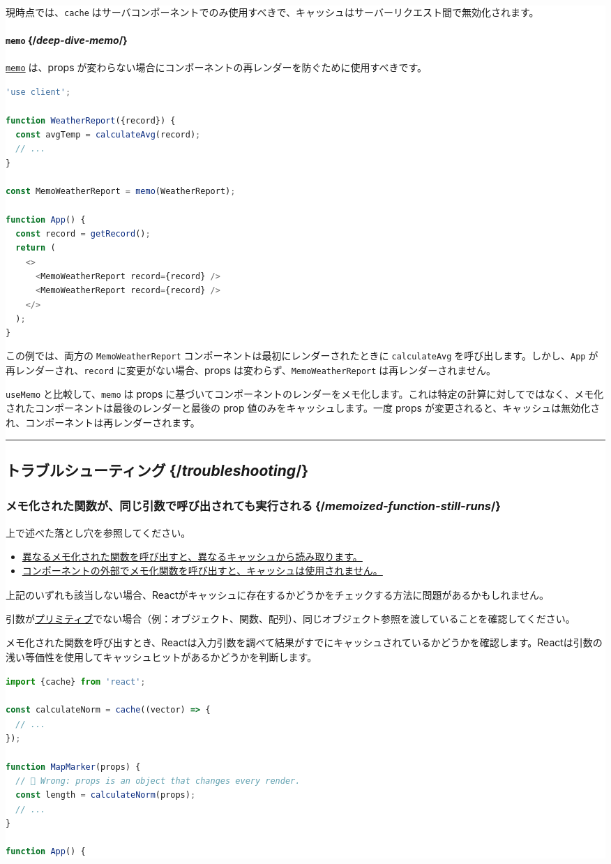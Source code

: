 
現時点では、`cache` はサーバコンポーネントでのみ使用すべきで、キャッシュはサーバーリクエスト間で無効化されます。

#### `memo` {/*deep-dive-memo*/}

[`memo`](reference/react/memo) は、props が変わらない場合にコンポーネントの再レンダーを防ぐために使用すべきです。

```js
'use client';

function WeatherReport({record}) {
  const avgTemp = calculateAvg(record); 
  // ...
}

const MemoWeatherReport = memo(WeatherReport);

function App() {
  const record = getRecord();
  return (
    <>
      <MemoWeatherReport record={record} />
      <MemoWeatherReport record={record} />
    </>
  );
}
```

この例では、両方の `MemoWeatherReport` コンポーネントは最初にレンダーされたときに `calculateAvg` を呼び出します。しかし、`App` が再レンダーされ、`record` に変更がない場合、props は変わらず、`MemoWeatherReport` は再レンダーされません。

`useMemo` と比較して、`memo` は props に基づいてコンポーネントのレンダーをメモ化します。これは特定の計算に対してではなく、メモ化されたコンポーネントは最後のレンダーと最後の prop 値のみをキャッシュします。一度 props が変更されると、キャッシュは無効化され、コンポーネントは再レンダーされます。

</DeepDive>

---

## トラブルシューティング {/*troubleshooting*/}

### メモ化された関数が、同じ引数で呼び出されても実行される {/*memoized-function-still-runs*/}

上で述べた落とし穴を参照してください。
* [異なるメモ化された関数を呼び出すと、異なるキャッシュから読み取ります。](#pitfall-different-memoized-functions)
* [コンポーネントの外部でメモ化関数を呼び出すと、キャッシュは使用されません。](#pitfall-memoized-call-outside-component)

上記のいずれも該当しない場合、Reactがキャッシュに存在するかどうかをチェックする方法に問題があるかもしれません。

引数が[プリミティブ](https://developer.mozilla.org/en-US/docs/Glossary/Primitive)でない場合（例：オブジェクト、関数、配列）、同じオブジェクト参照を渡していることを確認してください。

メモ化された関数を呼び出すとき、Reactは入力引数を調べて結果がすでにキャッシュされているかどうかを確認します。Reactは引数の浅い等価性を使用してキャッシュヒットがあるかどうかを判断します。

```js
import {cache} from 'react';

const calculateNorm = cache((vector) => {
  // ...
});

function MapMarker(props) {
  // 🚩 Wrong: props is an object that changes every render.
  const length = calculateNorm(props);
  // ...
}

function App() {
```
